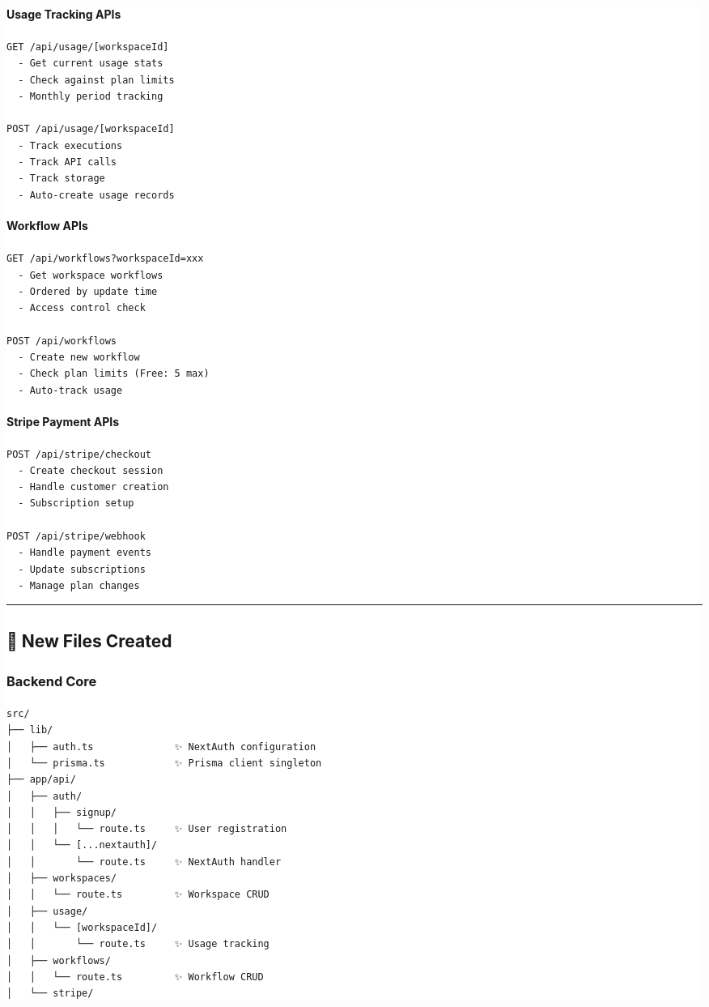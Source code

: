 #### Usage Tracking APIs
```
GET /api/usage/[workspaceId]
  - Get current usage stats
  - Check against plan limits
  - Monthly period tracking

POST /api/usage/[workspaceId]
  - Track executions
  - Track API calls
  - Track storage
  - Auto-create usage records
```

#### Workflow APIs
```
GET /api/workflows?workspaceId=xxx
  - Get workspace workflows
  - Ordered by update time
  - Access control check

POST /api/workflows
  - Create new workflow
  - Check plan limits (Free: 5 max)
  - Auto-track usage
```

#### Stripe Payment APIs
```
POST /api/stripe/checkout
  - Create checkout session
  - Handle customer creation
  - Subscription setup

POST /api/stripe/webhook
  - Handle payment events
  - Update subscriptions
  - Manage plan changes
```

---

## 📁 New Files Created

### Backend Core
```
src/
├── lib/
│   ├── auth.ts              ✨ NextAuth configuration
│   └── prisma.ts            ✨ Prisma client singleton
├── app/api/
│   ├── auth/
│   │   ├── signup/
│   │   │   └── route.ts     ✨ User registration
│   │   └── [...nextauth]/
│   │       └── route.ts     ✨ NextAuth handler
│   ├── workspaces/
│   │   └── route.ts         ✨ Workspace CRUD
│   ├── usage/
│   │   └── [workspaceId]/
│   │       └── route.ts     ✨ Usage tracking
│   ├── workflows/
│   │   └── route.ts         ✨ Workflow CRUD
│   └── stripe/
```